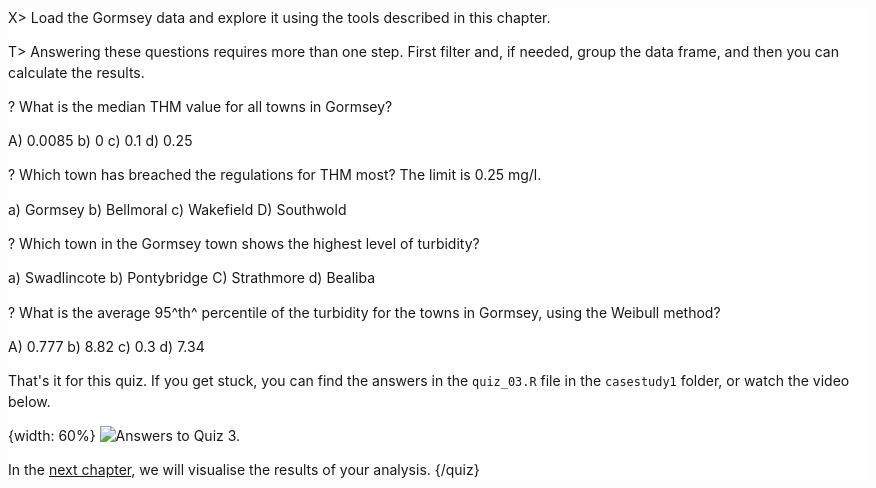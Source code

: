 X> Load the Gormsey data and explore it using the tools described in this chapter.

T> Answering these questions requires more than one step. First filter and, if needed, group the data frame, and then you can calculate the results.

? What is the median THM value for all towns in Gormsey? 

A) 0.0085
b) 0
c) 0.1
d) 0.25

? Which town has breached the regulations for THM most? The limit is 0.25 mg/l.

a) Gormsey
b) Bellmoral
c) Wakefield
D) Southwold

? Which town in the Gormsey town shows the highest level of turbidity?

a) Swadlincote
b) Pontybridge
C) Strathmore
d) Bealiba

? What is the average 95^th^ percentile of the turbidity for the towns in Gormsey, using the Weibull method?

A) 0.777
b) 8.82
c) 0.3
d) 7.34

That's it for this quiz. If you get stuck, you can find the answers in the `quiz_03.R` file in the `casestudy1` folder, or watch the video below.

{width: 60%}
![Answers to Quiz 3.](https://youtu.be/oP3YnsB3sEs)

In the [next chapter](#ggplot), we will visualise the results of your analysis.
{/quiz}

